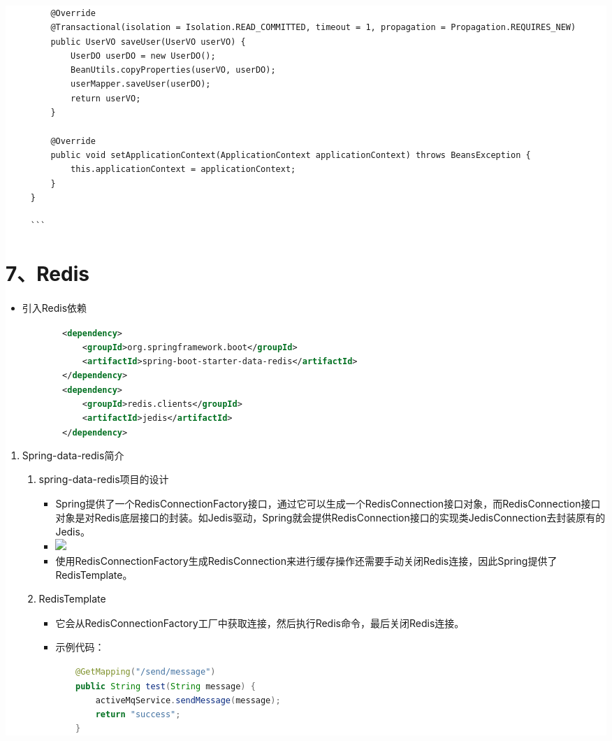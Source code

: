             @Override
             @Transactional(isolation = Isolation.READ_COMMITTED, timeout = 1, propagation = Propagation.REQUIRES_NEW)
             public UserVO saveUser(UserVO userVO) {
                 UserDO userDO = new UserDO();
                 BeanUtils.copyProperties(userVO, userDO);
                 userMapper.saveUser(userDO);
                 return userVO;
             }
         
             @Override
             public void setApplicationContext(ApplicationContext applicationContext) throws BeansException {
                 this.applicationContext = applicationContext;
             }
         }
         
         ```


# 7、Redis

- 引入Redis依赖

  ```xml
          <dependency>
              <groupId>org.springframework.boot</groupId>
              <artifactId>spring-boot-starter-data-redis</artifactId>
          </dependency>
          <dependency>
              <groupId>redis.clients</groupId>
              <artifactId>jedis</artifactId>
          </dependency>
  ```

1. Spring-data-redis简介

   1. spring-data-redis项目的设计

      - Spring提供了一个RedisConnectionFactory接口，通过它可以生成一个RedisConnection接口对象，而RedisConnection接口对象是对Redis底层接口的封装。如Jedis驱动，Spring就会提供RedisConnection接口的实现类JedisConnection去封装原有的Jedis。
      - ![](https://github.com/XiaoHuaShiFu/img/blob/master/%E6%B7%B1%E5%85%A5%E6%B5%85%E5%87%BASpring%20Boot2.x/Spring%E5%AF%B9Redis%E7%9A%84%E7%B1%BB%E8%AE%BE%E8%AE%A1.jpg?raw=true)
      - 使用RedisConnectionFactory生成RedisConnection来进行缓存操作还需要手动关闭Redis连接，因此Spring提供了RedisTemplate。

   2. RedisTemplate

      - 它会从RedisConnectionFactory工厂中获取连接，然后执行Redis命令，最后关闭Redis连接。

      - 示例代码：

        ```java
            @GetMapping("/send/message")
            public String test(String message) {
                activeMqService.sendMessage(message);
                return "success";
            }
        